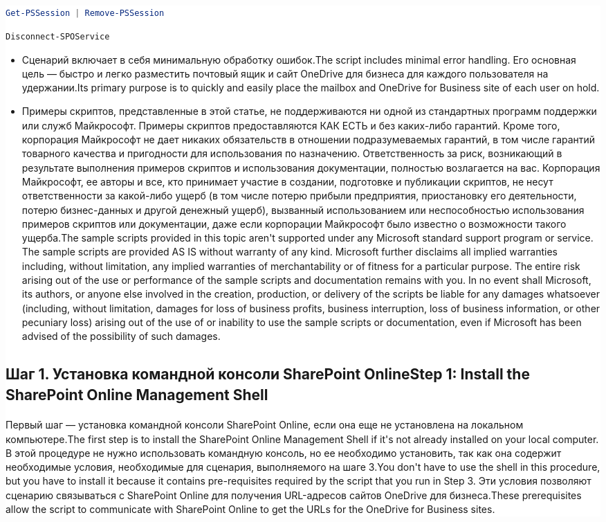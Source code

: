   ```powershell
  Get-PSSession | Remove-PSSession
  ```

   ```powershell
   Disconnect-SPOService
   ```

- <span data-ttu-id="4bc16-129">Сценарий включает в себя минимальную обработку ошибок.</span><span class="sxs-lookup"><span data-stu-id="4bc16-129">The script includes minimal error handling.</span></span> <span data-ttu-id="4bc16-130">Его основная цель — быстро и легко разместить почтовый ящик и сайт OneDrive для бизнеса для каждого пользователя на удержании.</span><span class="sxs-lookup"><span data-stu-id="4bc16-130">Its primary purpose is to quickly and easily place the mailbox and OneDrive for Business site of each user on hold.</span></span>

- <span data-ttu-id="4bc16-p109">Примеры скриптов, представленные в этой статье, не поддерживаются ни одной из стандартных программ поддержки или служб Майкрософт. Примеры скриптов предоставляются КАК ЕСТЬ и без каких-либо гарантий. Кроме того, корпорация Майкрософт не дает никаких обязательств в отношении подразумеваемых гарантий, в том числе гарантий товарного качества и пригодности для использования по назначению. Ответственность за риск, возникающий в результате выполнения примеров скриптов и использования документации, полностью возлагается на вас. Корпорация Майкрософт, ее авторы и все, кто принимает участие в создании, подготовке и публикации скриптов, не несут ответственности за какой-либо ущерб (в том числе потерю прибыли предприятия, приостановку его деятельности, потерю бизнес-данных и другой денежный ущерб), вызванный использованием или неспособностью использования примеров скриптов или документации, даже если корпорации Майкрософт было известно о возможности такого ущерба.</span><span class="sxs-lookup"><span data-stu-id="4bc16-p109">The sample scripts provided in this topic aren't supported under any Microsoft standard support program or service. The sample scripts are provided AS IS without warranty of any kind. Microsoft further disclaims all implied warranties including, without limitation, any implied warranties of merchantability or of fitness for a particular purpose. The entire risk arising out of the use or performance of the sample scripts and documentation remains with you. In no event shall Microsoft, its authors, or anyone else involved in the creation, production, or delivery of the scripts be liable for any damages whatsoever (including, without limitation, damages for loss of business profits, business interruption, loss of business information, or other pecuniary loss) arising out of the use of or inability to use the sample scripts or documentation, even if Microsoft has been advised of the possibility of such damages.</span></span>

## <a name="step-1-install-the-sharepoint-online-management-shell"></a><span data-ttu-id="4bc16-136">Шаг 1. Установка командной консоли SharePoint Online</span><span class="sxs-lookup"><span data-stu-id="4bc16-136">Step 1: Install the SharePoint Online Management Shell</span></span>

<span data-ttu-id="4bc16-137">Первый шаг — установка командной консоли SharePoint Online, если она еще не установлена на локальном компьютере.</span><span class="sxs-lookup"><span data-stu-id="4bc16-137">The first step is to install the SharePoint Online Management Shell if it's not already installed on your local computer.</span></span> <span data-ttu-id="4bc16-138">В этой процедуре не нужно использовать командную консоль, но ее необходимо установить, так как она содержит необходимые условия, необходимые для сценария, выполняемого на шаге 3.</span><span class="sxs-lookup"><span data-stu-id="4bc16-138">You don't have to use the shell in this procedure, but you have to install it because it contains pre-requisites required by the script that you run in Step 3.</span></span> <span data-ttu-id="4bc16-139">Эти условия позволяют сценарию связываться с SharePoint Online для получения URL-адресов сайтов OneDrive для бизнеса.</span><span class="sxs-lookup"><span data-stu-id="4bc16-139">These prerequisites allow the script to communicate with SharePoint Online to get the URLs for the OneDrive for Business sites.</span></span>
  